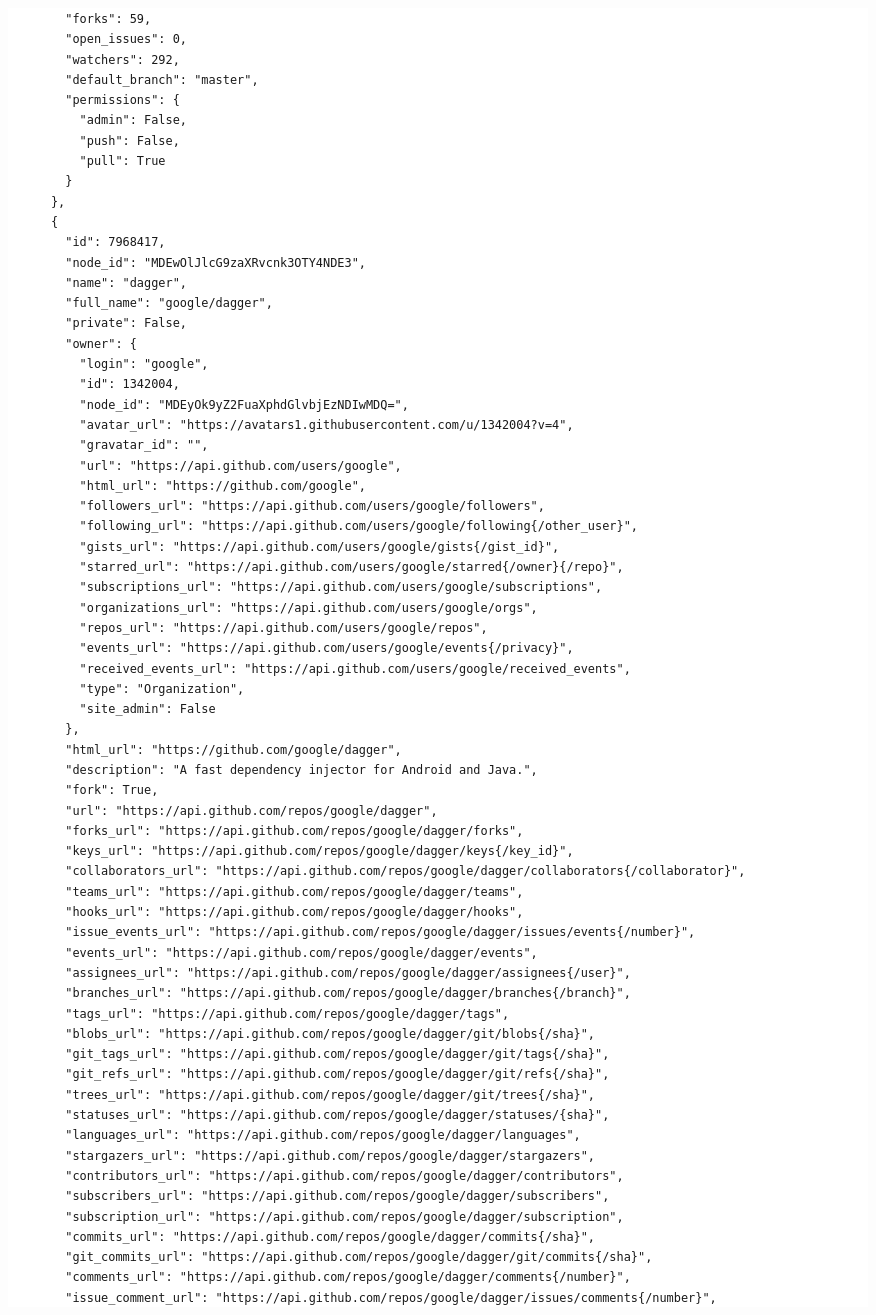             "forks": 59,
            "open_issues": 0,
            "watchers": 292,
            "default_branch": "master",
            "permissions": {
              "admin": False,
              "push": False,
              "pull": True
            }
          },
          {
            "id": 7968417,
            "node_id": "MDEwOlJlcG9zaXRvcnk3OTY4NDE3",
            "name": "dagger",
            "full_name": "google/dagger",
            "private": False,
            "owner": {
              "login": "google",
              "id": 1342004,
              "node_id": "MDEyOk9yZ2FuaXphdGlvbjEzNDIwMDQ=",
              "avatar_url": "https://avatars1.githubusercontent.com/u/1342004?v=4",
              "gravatar_id": "",
              "url": "https://api.github.com/users/google",
              "html_url": "https://github.com/google",
              "followers_url": "https://api.github.com/users/google/followers",
              "following_url": "https://api.github.com/users/google/following{/other_user}",
              "gists_url": "https://api.github.com/users/google/gists{/gist_id}",
              "starred_url": "https://api.github.com/users/google/starred{/owner}{/repo}",
              "subscriptions_url": "https://api.github.com/users/google/subscriptions",
              "organizations_url": "https://api.github.com/users/google/orgs",
              "repos_url": "https://api.github.com/users/google/repos",
              "events_url": "https://api.github.com/users/google/events{/privacy}",
              "received_events_url": "https://api.github.com/users/google/received_events",
              "type": "Organization",
              "site_admin": False
            },
            "html_url": "https://github.com/google/dagger",
            "description": "A fast dependency injector for Android and Java.",
            "fork": True,
            "url": "https://api.github.com/repos/google/dagger",
            "forks_url": "https://api.github.com/repos/google/dagger/forks",
            "keys_url": "https://api.github.com/repos/google/dagger/keys{/key_id}",
            "collaborators_url": "https://api.github.com/repos/google/dagger/collaborators{/collaborator}",
            "teams_url": "https://api.github.com/repos/google/dagger/teams",
            "hooks_url": "https://api.github.com/repos/google/dagger/hooks",
            "issue_events_url": "https://api.github.com/repos/google/dagger/issues/events{/number}",
            "events_url": "https://api.github.com/repos/google/dagger/events",
            "assignees_url": "https://api.github.com/repos/google/dagger/assignees{/user}",
            "branches_url": "https://api.github.com/repos/google/dagger/branches{/branch}",
            "tags_url": "https://api.github.com/repos/google/dagger/tags",
            "blobs_url": "https://api.github.com/repos/google/dagger/git/blobs{/sha}",
            "git_tags_url": "https://api.github.com/repos/google/dagger/git/tags{/sha}",
            "git_refs_url": "https://api.github.com/repos/google/dagger/git/refs{/sha}",
            "trees_url": "https://api.github.com/repos/google/dagger/git/trees{/sha}",
            "statuses_url": "https://api.github.com/repos/google/dagger/statuses/{sha}",
            "languages_url": "https://api.github.com/repos/google/dagger/languages",
            "stargazers_url": "https://api.github.com/repos/google/dagger/stargazers",
            "contributors_url": "https://api.github.com/repos/google/dagger/contributors",
            "subscribers_url": "https://api.github.com/repos/google/dagger/subscribers",
            "subscription_url": "https://api.github.com/repos/google/dagger/subscription",
            "commits_url": "https://api.github.com/repos/google/dagger/commits{/sha}",
            "git_commits_url": "https://api.github.com/repos/google/dagger/git/commits{/sha}",
            "comments_url": "https://api.github.com/repos/google/dagger/comments{/number}",
            "issue_comment_url": "https://api.github.com/repos/google/dagger/issues/comments{/number}",
